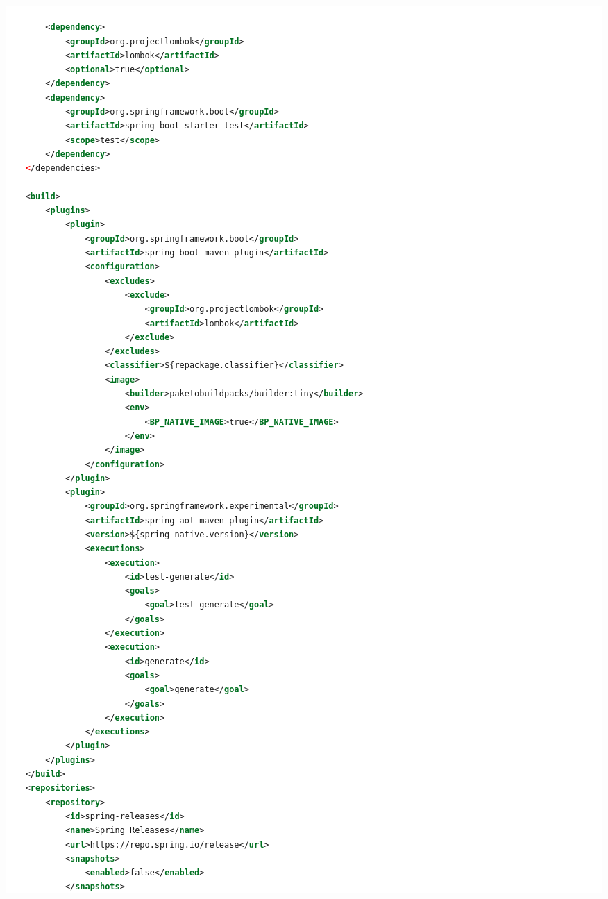 ```xml

        <dependency>
            <groupId>org.projectlombok</groupId>
            <artifactId>lombok</artifactId>
            <optional>true</optional>
        </dependency>
        <dependency>
            <groupId>org.springframework.boot</groupId>
            <artifactId>spring-boot-starter-test</artifactId>
            <scope>test</scope>
        </dependency>
    </dependencies>

    <build>
        <plugins>
            <plugin>
                <groupId>org.springframework.boot</groupId>
                <artifactId>spring-boot-maven-plugin</artifactId>
                <configuration>
                    <excludes>
                        <exclude>
                            <groupId>org.projectlombok</groupId>
                            <artifactId>lombok</artifactId>
                        </exclude>
                    </excludes>
                    <classifier>${repackage.classifier}</classifier>
                    <image>
                        <builder>paketobuildpacks/builder:tiny</builder>
                        <env>
                            <BP_NATIVE_IMAGE>true</BP_NATIVE_IMAGE>
                        </env>
                    </image>
                </configuration>
            </plugin>
            <plugin>
                <groupId>org.springframework.experimental</groupId>
                <artifactId>spring-aot-maven-plugin</artifactId>
                <version>${spring-native.version}</version>
                <executions>
                    <execution>
                        <id>test-generate</id>
                        <goals>
                            <goal>test-generate</goal>
                        </goals>
                    </execution>
                    <execution>
                        <id>generate</id>
                        <goals>
                            <goal>generate</goal>
                        </goals>
                    </execution>
                </executions>
            </plugin>
        </plugins>
    </build>
    <repositories>
        <repository>
            <id>spring-releases</id>
            <name>Spring Releases</name>
            <url>https://repo.spring.io/release</url>
            <snapshots>
                <enabled>false</enabled>
            </snapshots>
```